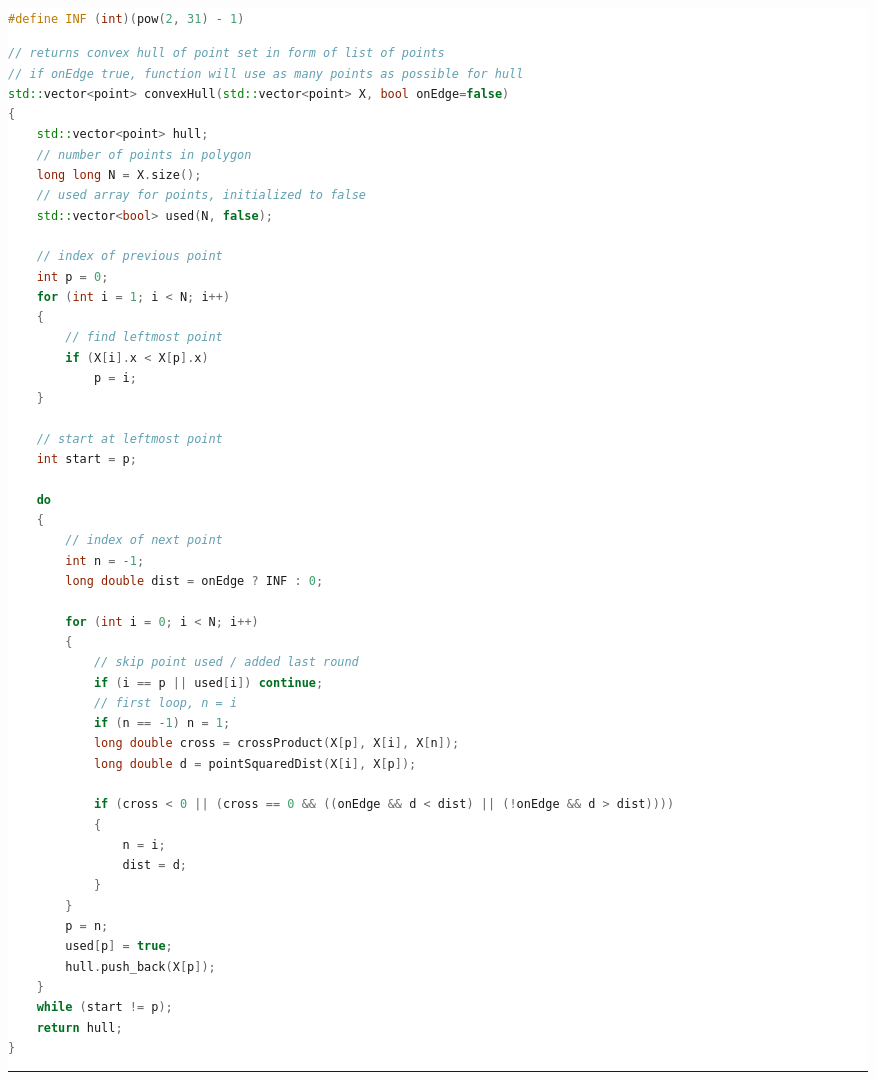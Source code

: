 ```c++
#define INF (int)(pow(2, 31) - 1)
```

```c++
// returns convex hull of point set in form of list of points
// if onEdge true, function will use as many points as possible for hull
std::vector<point> convexHull(std::vector<point> X, bool onEdge=false)
{
    std::vector<point> hull;
    // number of points in polygon
    long long N = X.size();
    // used array for points, initialized to false
    std::vector<bool> used(N, false);

    // index of previous point
    int p = 0;
    for (int i = 1; i < N; i++)
    {
        // find leftmost point
        if (X[i].x < X[p].x)
            p = i;
    }

    // start at leftmost point
    int start = p;

    do
    {
        // index of next point
        int n = -1;
        long double dist = onEdge ? INF : 0;

        for (int i = 0; i < N; i++)
        {
            // skip point used / added last round
            if (i == p || used[i]) continue;
            // first loop, n = i
            if (n == -1) n = 1;
            long double cross = crossProduct(X[p], X[i], X[n]);
            long double d = pointSquaredDist(X[i], X[p]);

            if (cross < 0 || (cross == 0 && ((onEdge && d < dist) || (!onEdge && d > dist))))
            {
                n = i;
                dist = d;
            }
        }
        p = n;
        used[p] = true;
        hull.push_back(X[p]);
    }
    while (start != p);
    return hull;
}
```

---